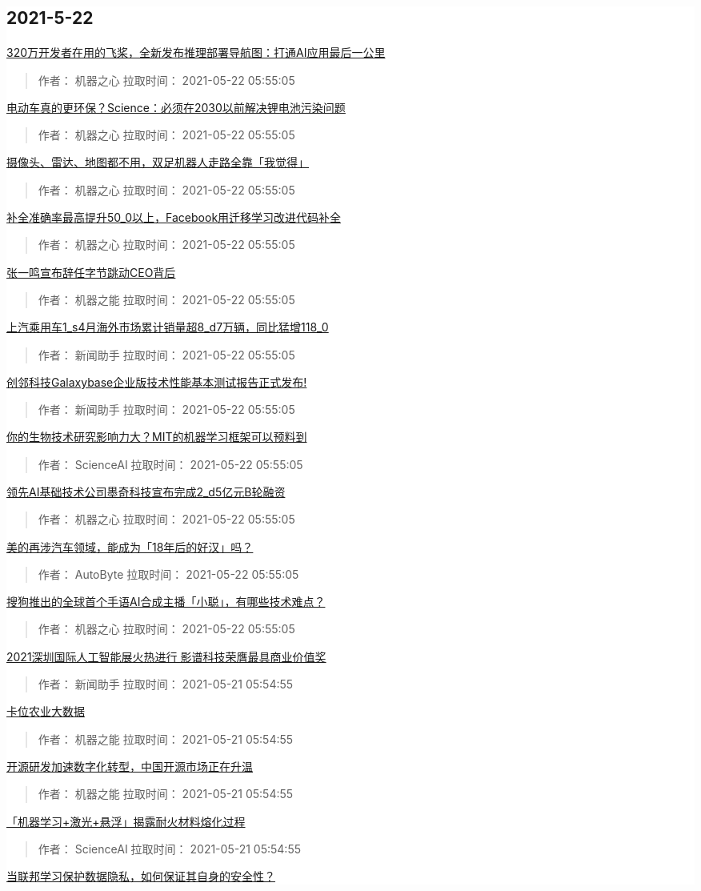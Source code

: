 
## 2021-5-22

 [320万开发者在用的飞桨，全新发布推理部署导航图：打通AI应用最后一公里](https://www.jiqizhixin.com/articles/2021-05-21-12)

> 作者： 机器之心  拉取时间： 2021-05-22 05:55:05

 [电动车真的更环保？Science：必须在2030以前解决锂电池污染问题](https://www.jiqizhixin.com/articles/2021-05-21-4)

> 作者： 机器之心  拉取时间： 2021-05-22 05:55:05

 [摄像头、雷达、地图都不用，双足机器人走路全靠「我觉得」](https://www.jiqizhixin.com/articles/2021-05-21-7)

> 作者： 机器之心  拉取时间： 2021-05-22 05:55:05

 [补全准确率最高提升50_0以上，Facebook用迁移学习改进代码补全](https://www.jiqizhixin.com/articles/2021-05-21-3)

> 作者： 机器之心  拉取时间： 2021-05-22 05:55:05

 [张一鸣宣布辞任字节跳动CEO背后](https://www.jiqizhixin.com/articles/2021-05-21-11)

> 作者： 机器之能  拉取时间： 2021-05-22 05:55:05

 [上汽乘用车1_s4月海外市场累计销量超8_d7万辆，同比猛增118_0](https://www.jiqizhixin.com/articles/2021-05-21-10)

> 作者： 新闻助手  拉取时间： 2021-05-22 05:55:05

 [创邻科技Galaxybase企业版技术性能基本测试报告正式发布!](https://www.jiqizhixin.com/articles/2021-05-21-8)

> 作者： 新闻助手  拉取时间： 2021-05-22 05:55:05

 [你的生物技术研究影响力大？MIT的机器学习框架可以预料到](https://www.jiqizhixin.com/articles/2021-05-21-6)

> 作者： ScienceAI  拉取时间： 2021-05-22 05:55:05

 [领先AI基础技术公司墨奇科技宣布完成2_d5亿元B轮融资](https://www.jiqizhixin.com/articles/2021-05-21-5)

> 作者： 机器之心  拉取时间： 2021-05-22 05:55:05

 [美的再涉汽车领域，能成为「18年后的好汉」吗？](https://www.jiqizhixin.com/articles/2021-05-21-2)

> 作者： AutoByte  拉取时间： 2021-05-22 05:55:05

 [搜狗推出的全球首个手语AI合成主播「小聪」，有哪些技术难点？](https://www.jiqizhixin.com/articles/2021-05-21)

> 作者： 机器之心  拉取时间： 2021-05-22 05:55:05

 [2021深圳国际人工智能展火热进行 影谱科技荣膺最具商业价值奖](https://www.jiqizhixin.com/articles/2021-05-20-8)

> 作者： 新闻助手  拉取时间： 2021-05-21 05:54:55

 [卡位农业大数据](https://www.jiqizhixin.com/articles/2021-05-20-7)

> 作者： 机器之能  拉取时间： 2021-05-21 05:54:55

 [开源研发加速数字化转型，中国开源市场正在升温](https://www.jiqizhixin.com/articles/2021-05-20-6)

> 作者： 机器之能  拉取时间： 2021-05-21 05:54:55

 [「机器学习+激光+悬浮」揭露耐火材料熔化过程](https://www.jiqizhixin.com/articles/2021-05-20-5)

> 作者： ScienceAI  拉取时间： 2021-05-21 05:54:55

 [当联邦学习保护数据隐私，如何保证其自身的安全性？](https://www.jiqizhixin.com/articles/2021-05-20-4)
